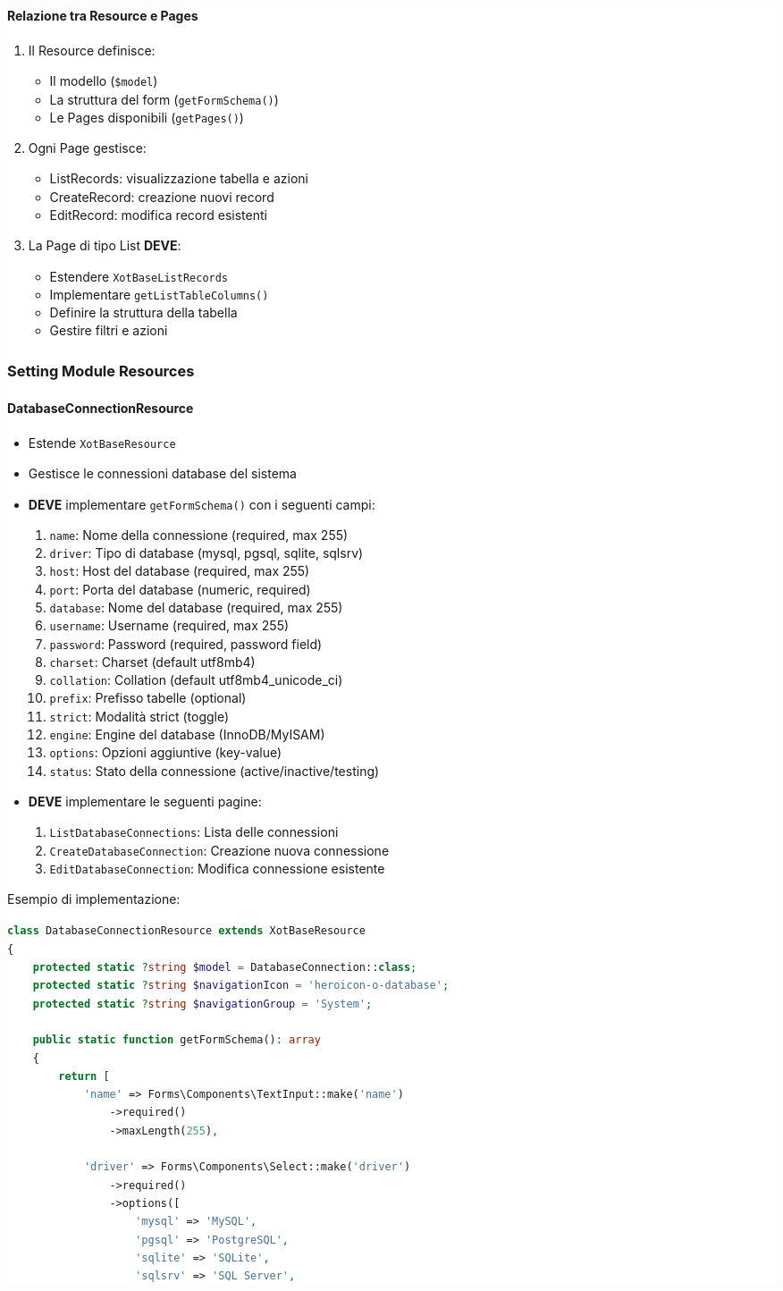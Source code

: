 #### Relazione tra Resource e Pages
1. Il Resource definisce:
   - Il modello (`$model`)
   - La struttura del form (`getFormSchema()`)
   - Le Pages disponibili (`getPages()`)

2. Ogni Page gestisce:
   - ListRecords: visualizzazione tabella e azioni
   - CreateRecord: creazione nuovi record
   - EditRecord: modifica record esistenti

3. La Page di tipo List **DEVE**:
   - Estendere `XotBaseListRecords`
   - Implementare `getListTableColumns()`
   - Definire la struttura della tabella
   - Gestire filtri e azioni

### Setting Module Resources

#### DatabaseConnectionResource
- Estende `XotBaseResource`
- Gestisce le connessioni database del sistema
- **DEVE** implementare `getFormSchema()` con i seguenti campi:
  1. `name`: Nome della connessione (required, max 255)
  2. `driver`: Tipo di database (mysql, pgsql, sqlite, sqlsrv)
  3. `host`: Host del database (required, max 255)
  4. `port`: Porta del database (numeric, required)
  5. `database`: Nome del database (required, max 255)
  6. `username`: Username (required, max 255)
  7. `password`: Password (required, password field)
  8. `charset`: Charset (default utf8mb4)
  9. `collation`: Collation (default utf8mb4_unicode_ci)
  10. `prefix`: Prefisso tabelle (optional)
  11. `strict`: Modalità strict (toggle)
  12. `engine`: Engine del database (InnoDB/MyISAM)
  13. `options`: Opzioni aggiuntive (key-value)
  14. `status`: Stato della connessione (active/inactive/testing)

- **DEVE** implementare le seguenti pagine:
  1. `ListDatabaseConnections`: Lista delle connessioni
  2. `CreateDatabaseConnection`: Creazione nuova connessione
  3. `EditDatabaseConnection`: Modifica connessione esistente

Esempio di implementazione:
```php
class DatabaseConnectionResource extends XotBaseResource
{
    protected static ?string $model = DatabaseConnection::class;
    protected static ?string $navigationIcon = 'heroicon-o-database';
    protected static ?string $navigationGroup = 'System';

    public static function getFormSchema(): array
    {
        return [
            'name' => Forms\Components\TextInput::make('name')
                ->required()
                ->maxLength(255),
            
            'driver' => Forms\Components\Select::make('driver')
                ->required()
                ->options([
                    'mysql' => 'MySQL',
                    'pgsql' => 'PostgreSQL',
                    'sqlite' => 'SQLite',
                    'sqlsrv' => 'SQL Server',
```